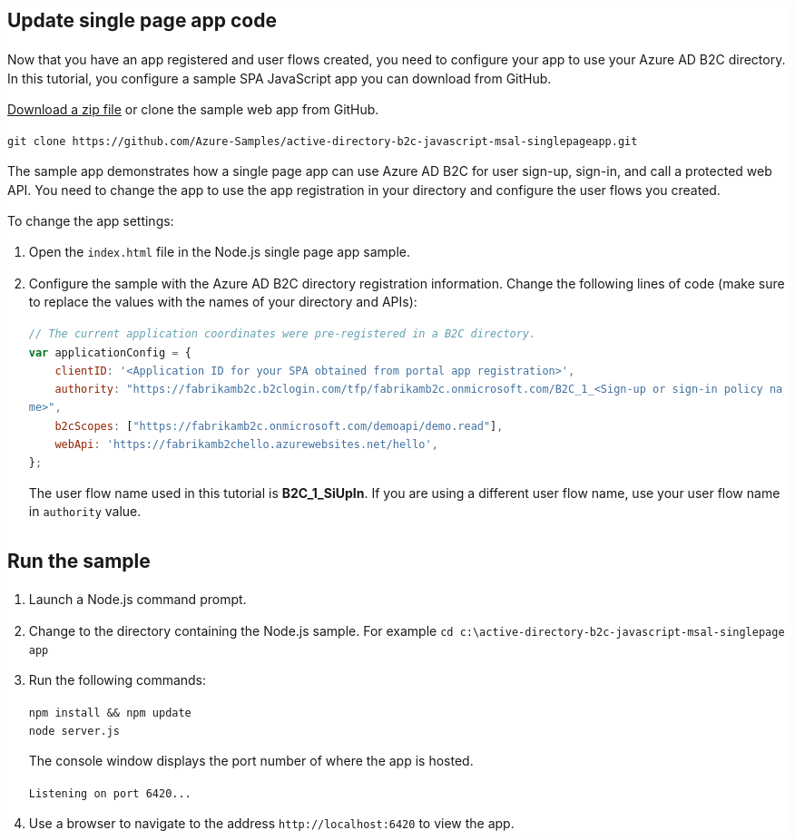 ## Update single page app code

Now that you have an app registered and user flows created, you need to configure your app to use your Azure AD B2C directory. In this tutorial, you configure a sample SPA JavaScript app you can download from GitHub. 

[Download a zip file](https://github.com/Azure-Samples/active-directory-b2c-javascript-msal-singlepageapp/archive/master.zip) or clone the sample web app from GitHub.

```
git clone https://github.com/Azure-Samples/active-directory-b2c-javascript-msal-singlepageapp.git
```
The sample app demonstrates how a single page app can use Azure AD B2C for user sign-up, sign-in, and call a protected web API. You need to change the app to use the app registration in your directory and configure the user flows you created. 

To change the app settings:

1. Open the `index.html` file in the Node.js single page app sample.
2. Configure the sample with the Azure AD B2C directory registration information. Change the following lines of code (make sure to replace the values with the names of your directory and APIs):

    ```javascript
    // The current application coordinates were pre-registered in a B2C directory.
    var applicationConfig = {
        clientID: '<Application ID for your SPA obtained from portal app registration>',
        authority: "https://fabrikamb2c.b2clogin.com/tfp/fabrikamb2c.onmicrosoft.com/B2C_1_<Sign-up or sign-in policy name>",
        b2cScopes: ["https://fabrikamb2c.onmicrosoft.com/demoapi/demo.read"],
        webApi: 'https://fabrikamb2chello.azurewebsites.net/hello',
    };
    ```

    The user flow name used in this tutorial is **B2C_1_SiUpIn**. If you are using a different user flow name, use your user flow name in `authority` value.

## Run the sample

1. Launch a Node.js command prompt.
2. Change to the directory containing the Node.js sample. For example `cd c:\active-directory-b2c-javascript-msal-singlepageapp`
3. Run the following commands:
    ```
    npm install && npm update
    node server.js
    ```

    The console window displays the port number of where the app is hosted.
    
    ```
    Listening on port 6420...
    ```

4. Use a browser to navigate to the address `http://localhost:6420` to view the app.
